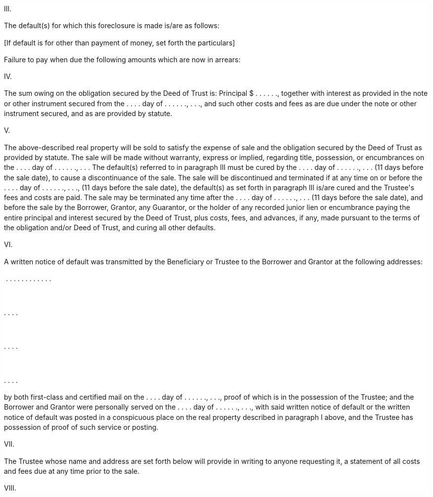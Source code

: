 III.

The default(s) for which this foreclosure is made is/are as follows:

[If default is for other than payment of money, set forth the particulars]

Failure to pay when due the following amounts which are now in arrears:

IV.

The sum owing on the obligation secured by the Deed of Trust is: Principal $ . . . . . ., together with interest as provided in the note or other instrument secured from the . . . . day of . . . . . ., . . ., and such other costs and fees as are due under the note or other instrument secured, and as are provided by statute.

V.

The above-described real property will be sold to satisfy the expense of sale and the obligation secured by the Deed of Trust as provided by statute. The sale will be made without warranty, express or implied, regarding title, possession, or encumbrances on the . . . . day of . . . . . ., . . . The default(s) referred to in paragraph III must be cured by the . . . . day of . . . . . ., . . . (11 days before the sale date), to cause a discontinuance of the sale. The sale will be discontinued and terminated if at any time on or before the . . . . day of . . . . . ., . . ., (11 days before the sale date), the default(s) as set forth in paragraph III is/are cured and the Trustee's fees and costs are paid. The sale may be terminated any time after the . . . . day of . . . . . ., . . . (11 days before the sale date), and before the sale by the Borrower, Grantor, any Guarantor, or the holder of any recorded junior lien or encumbrance paying the entire principal and interest secured by the Deed of Trust, plus costs, fees, and advances, if any, made pursuant to the terms of the obligation and/or Deed of Trust, and curing all other defaults.

VI.

A written notice of default was transmitted by the Beneficiary or Trustee to the Borrower and Grantor at the following addresses:

 . . . . . . . . . . . .

 

. . . .

 

. . . .

 

. . . .

by both first-class and certified mail on the . . . . day of . . . . . ., . . ., proof of which is in the possession of the Trustee; and the Borrower and Grantor were personally served on the . . . . day of . . . . . ., . . ., with said written notice of default or the written notice of default was posted in a conspicuous place on the real property described in paragraph I above, and the Trustee has possession of proof of such service or posting.

VII.

The Trustee whose name and address are set forth below will provide in writing to anyone requesting it, a statement of all costs and fees due at any time prior to the sale.

VIII.
